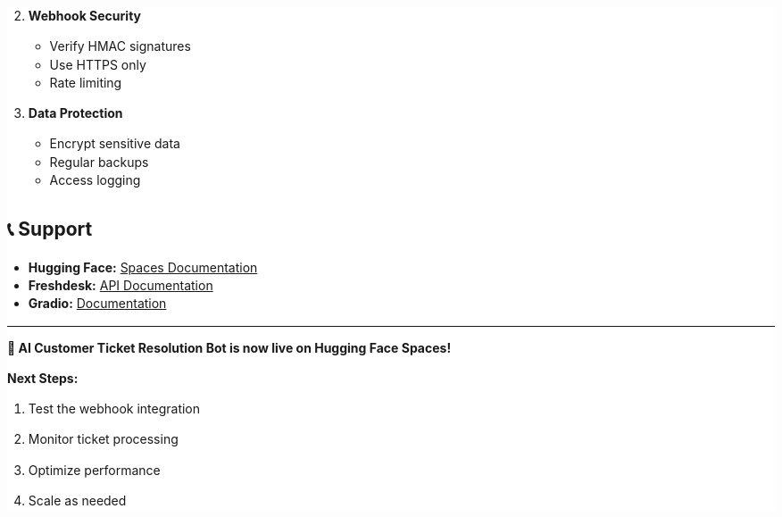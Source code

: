 2. **Webhook Security**
   - Verify HMAC signatures
   - Use HTTPS only
   - Rate limiting

3. **Data Protection**
   - Encrypt sensitive data
   - Regular backups
   - Access logging

## 📞 **Support**

- **Hugging Face:** [Spaces Documentation](https://huggingface.co/docs/hub/spaces)
- **Freshdesk:** [API Documentation](https://developers.freshdesk.com/api/)
- **Gradio:** [Documentation](https://gradio.app/docs/)

---

**🎉 AI Customer Ticket Resolution Bot is now live on Hugging Face Spaces!**

**Next Steps:**
1. Test the webhook integration
2. Monitor ticket processing
3. Optimize performance

4. Scale as needed 
